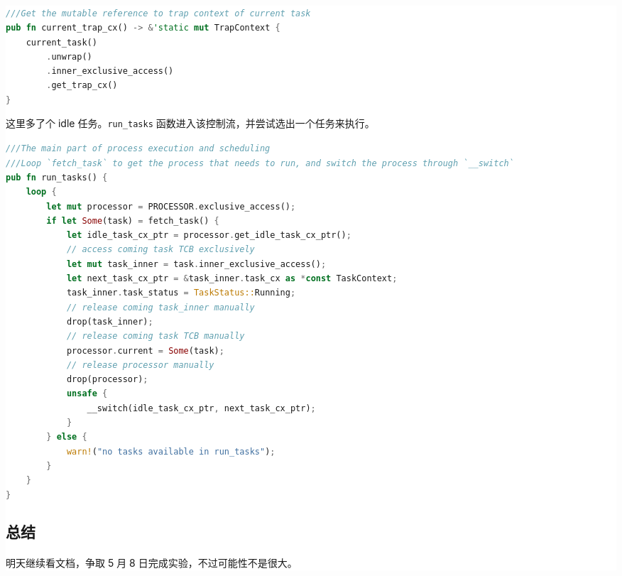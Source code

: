 ```rust
///Get the mutable reference to trap context of current task
pub fn current_trap_cx() -> &'static mut TrapContext {
    current_task()
        .unwrap()
        .inner_exclusive_access()
        .get_trap_cx()
}
```

这里多了个 idle 任务。```run_tasks``` 函数进入该控制流，并尝试选出一个任务来执行。

```rust
///The main part of process execution and scheduling
///Loop `fetch_task` to get the process that needs to run, and switch the process through `__switch`
pub fn run_tasks() {
    loop {
        let mut processor = PROCESSOR.exclusive_access();
        if let Some(task) = fetch_task() {
            let idle_task_cx_ptr = processor.get_idle_task_cx_ptr();
            // access coming task TCB exclusively
            let mut task_inner = task.inner_exclusive_access();
            let next_task_cx_ptr = &task_inner.task_cx as *const TaskContext;
            task_inner.task_status = TaskStatus::Running;
            // release coming task_inner manually
            drop(task_inner);
            // release coming task TCB manually
            processor.current = Some(task);
            // release processor manually
            drop(processor);
            unsafe {
                __switch(idle_task_cx_ptr, next_task_cx_ptr);
            }
        } else {
            warn!("no tasks available in run_tasks");
        }
    }
}
```

## 总结

明天继续看文档，争取 5 月 8 日完成实验，不过可能性不是很大。